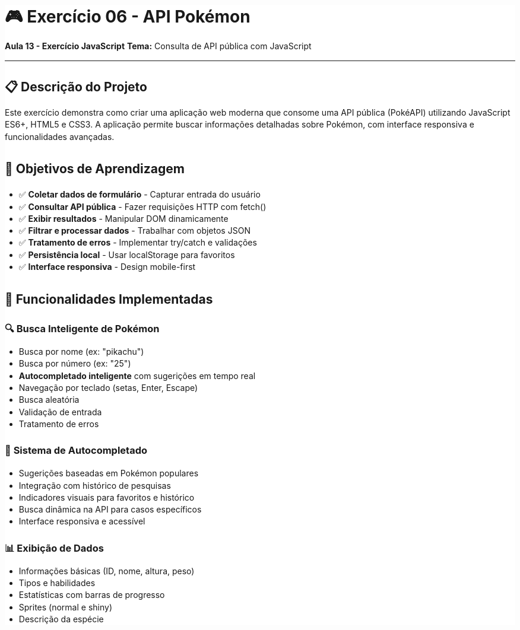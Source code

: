 # 🎮 Exercício 06 - API Pokémon

**Aula 13 - Exercício JavaScript**
**Tema:** Consulta de API pública com JavaScript

---

## 📋 Descrição do Projeto

Este exercício demonstra como criar uma aplicação web moderna que consome uma API pública (PokéAPI) utilizando JavaScript ES6+, HTML5 e CSS3. A aplicação permite buscar informações detalhadas sobre Pokémon, com interface responsiva e funcionalidades avançadas.

## 🎯 Objetivos de Aprendizagem

- ✅ **Coletar dados de formulário** - Capturar entrada do usuário
- ✅ **Consultar API pública** - Fazer requisições HTTP com fetch()
- ✅ **Exibir resultados** - Manipular DOM dinamicamente
- ✅ **Filtrar e processar dados** - Trabalhar com objetos JSON
- ✅ **Tratamento de erros** - Implementar try/catch e validações
- ✅ **Persistência local** - Usar localStorage para favoritos
- ✅ **Interface responsiva** - Design mobile-first

## 🚀 Funcionalidades Implementadas

### 🔍 **Busca Inteligente de Pokémon**

- Busca por nome (ex: "pikachu")
- Busca por número (ex: "25")
- **Autocompletado inteligente** com sugerições em tempo real
- Navegação por teclado (setas, Enter, Escape)
- Busca aleatória
- Validação de entrada
- Tratamento de erros

### 🤖 **Sistema de Autocompletado**

- Sugerições baseadas em Pokémon populares
- Integração com histórico de pesquisas
- Indicadores visuais para favoritos e histórico
- Busca dinâmica na API para casos específicos
- Interface responsiva e acessível

### 📊 **Exibição de Dados**

- Informações básicas (ID, nome, altura, peso)
- Tipos e habilidades
- Estatísticas com barras de progresso
- Sprites (normal e shiny)
- Descrição da espécie
